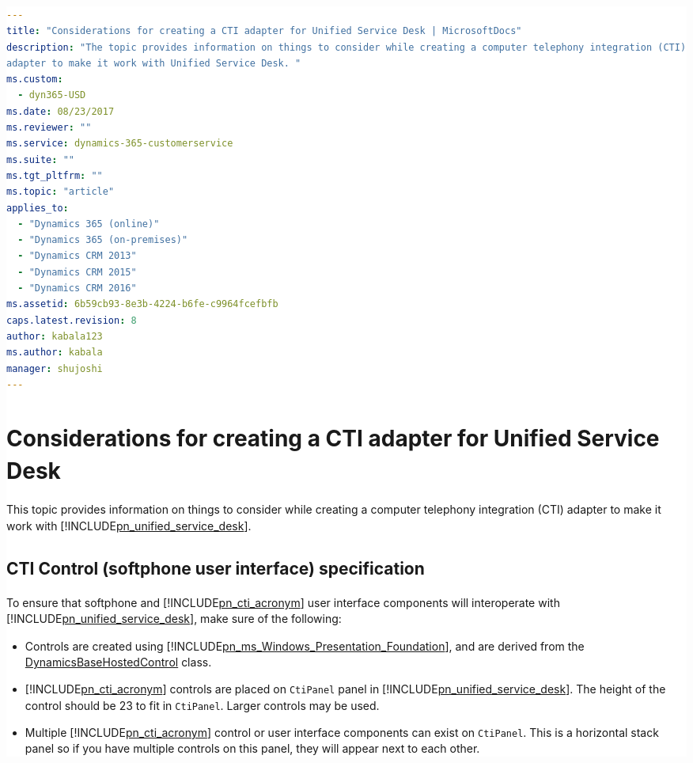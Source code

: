 ```yaml
---
title: "Considerations for creating a CTI adapter for Unified Service Desk | MicrosoftDocs"
description: "The topic provides information on things to consider while creating a computer telephony integration (CTI) adapter to make it work with Unified Service Desk. "
ms.custom:
  - dyn365-USD
ms.date: 08/23/2017
ms.reviewer: ""
ms.service: dynamics-365-customerservice
ms.suite: ""
ms.tgt_pltfrm: ""
ms.topic: "article"
applies_to: 
  - "Dynamics 365 (online)"
  - "Dynamics 365 (on-premises)"
  - "Dynamics CRM 2013"
  - "Dynamics CRM 2015"
  - "Dynamics CRM 2016"
ms.assetid: 6b59cb93-8e3b-4224-b6fe-c9964fcefbfb
caps.latest.revision: 8
author: kabala123
ms.author: kabala
manager: shujoshi
---
```

# Considerations for creating a CTI adapter for Unified Service Desk
This topic provides information on things to consider while creating a computer telephony integration (CTI) adapter to make it work with [!INCLUDE[pn_unified_service_desk](../includes/pn-unified-service-desk.md)].  

<a name="UISpec"></a>   
## CTI Control (softphone user interface) specification  
 To ensure that softphone and [!INCLUDE[pn_cti_acronym](../includes/pn-cti-acronym.md)] user interface components will interoperate with [!INCLUDE[pn_unified_service_desk](../includes/pn-unified-service-desk.md)], make sure of the following:  

- Controls are created using [!INCLUDE[pn_ms_Windows_Presentation_Foundation](../includes/pn-ms-windows-presentation-foundation.md)], and are derived from the [DynamicsBaseHostedControl](https://docs.microsoft.com/dotnet/api/microsoft.crm.unifiedservicedesk.dynamics.dynamicsbasehostedcontrol) class.  

- [!INCLUDE[pn_cti_acronym](../includes/pn-cti-acronym.md)] controls are placed on `CtiPanel`  panel in [!INCLUDE[pn_unified_service_desk](../includes/pn-unified-service-desk.md)]. The height of the control should be 23 to fit in `CtiPanel`. Larger controls may be used.  

- Multiple [!INCLUDE[pn_cti_acronym](../includes/pn-cti-acronym.md)] control or user interface components can exist on `CtiPanel`. This is a horizontal stack panel so if you have multiple controls on this panel, they will appear next to each other.  
